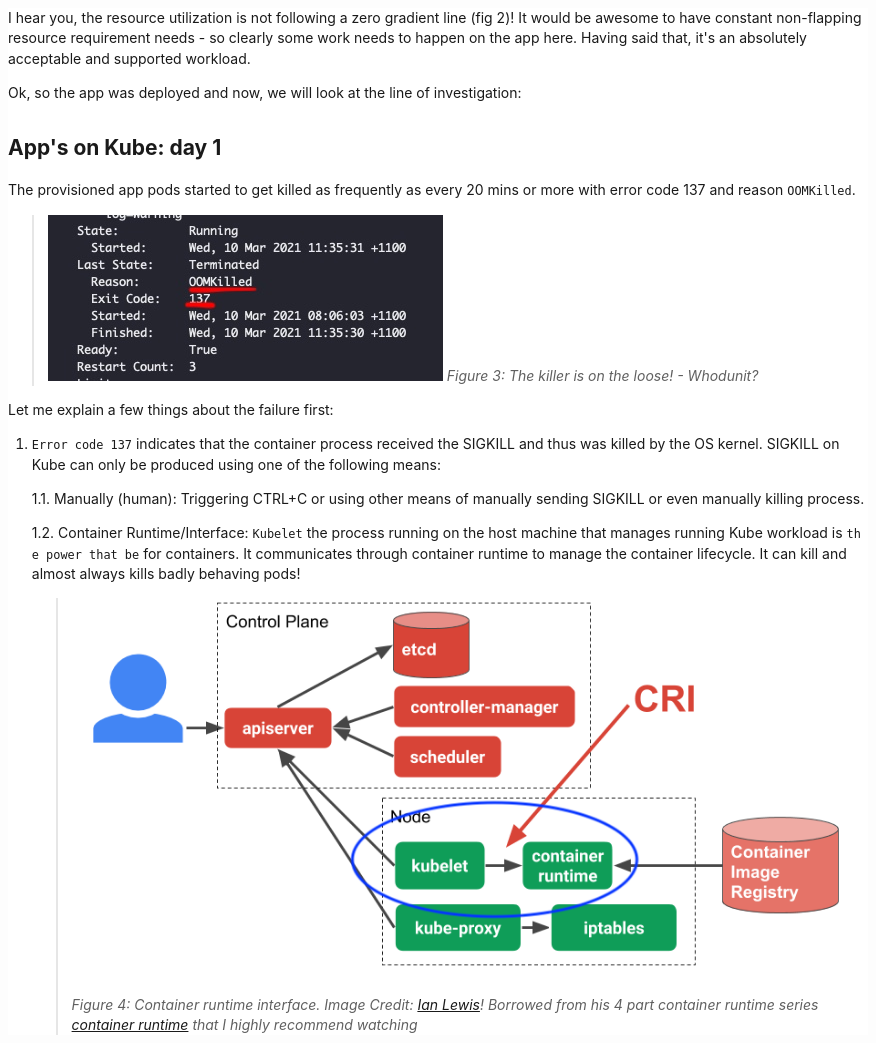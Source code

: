 I hear you, the resource utilization is not following a zero gradient line (fig 2)! 
It would be awesome to have constant non-flapping resource requirement needs - so clearly some work needs to happen on the app here. Having said that, it's an absolutely acceptable and supported workload. 

Ok, so the app was deployed and now, we will look at the line of investigation:

## App's on Kube: day 1 

The provisioned app pods started to get killed as frequently as every 20 mins or more with error code 137 and reason `OOMKilled`. 

> ![](/images/oom/Joys%20of%20being%20killed!.jpg)
*Figure 3: The killer is on the loose! - Whodunit?*


Let me explain a few things about the failure first:
1. `Error code 137` indicates that the container process received the SIGKILL and thus was killed by the OS kernel. 
    SIGKILL on Kube can only be produced using one of the following means:
    
    1.1. Manually (human): Triggering CTRL+C or using other means of manually sending SIGKILL or even manually killing process.
    
    1.2. Container Runtime/Interface: `Kubelet` the process running on the host machine that manages running Kube workload is `the power that be` for containers. 
    It communicates through container runtime to manage the container lifecycle. It can kill and almost always kills badly behaving pods!  

    > ![](/images/oom/CRI.png)
    *Figure 4: Container runtime interface. Image Credit: [Ian Lewis]! Borrowed from his 4 part container runtime series [container runtime] that I highly recommend watching*


[1]: //suneeta-mall.github.io/talks/KubernetesSydneyForum_AU_2019.html
[2]: //suneeta-mall.github.io/talks/KubeCon_US_2019.html
[numpy]: //numpy.org
[Tensorflow]: //tensorflow.org
[container runtime]: //www.ianlewis.org/en/container-runtimes-part-4-kubernetes-container-run
[Ian Lewis]: //twitter.com/IanMLewis
[container from scratch]: //www.youtube.com/watch?v=8fi7uSYlOdc
[Liz Rice]: //twitter.com/lizrice
[source]: //github.com/lizrice/containers-from-scratch/blob/master/main.go
[sysdig's]: https://sysdig.com/blog/troubleshoot-kubernetes-oom/
[line-eng-qos]: https://engineering.linecorp.com/en/blog/prometheus-container-kubernetes-cluster/
[Container Advisor]: //github.com/google/cadvisor
[cgroups]: https://man7.org/linux/man-pages/man7/cgroups.7.html
[requests and limits]: https://kubernetes.io/docs/concepts/configuration/manage-resources-containers/
[best practices resource requests and limits]: https://cloud.google.com/blog/products/containers-kubernetes/kubernetes-best-practices-resource-requests-and-limits
[problem with overcommit]: https://engineering.pivotal.io/post/virtual_memory_settings_in_linux_-_the_problem_with_overcommit/
[lwn]: https://lwn.net/Articles/590960/
[another oomkill rewrite]: https://lwn.net/Articles/391222/
[oomkill writeup]: https://lwn.net/Articles/317814/
[Docker: Up & Running]: https://www.oreilly.com/library/view/docker-up/9781492036722/
[swappiness]: https://docs.docker.com/config/containers/resource_constraints/
[kops]: https://github.com/kubernetes/kops/issues/3251
[sysctl config on pods]: https://kubernetes.io/docs/tasks/administer-cluster/sysctl-cluster/
[sysctlparameters]: https://github.com/kubernetes/kops/blob/master/docs/cluster_spec.md#sysctlparameters
[almighty pause container]: https://www.ianlewis.org/en/almighty-pause-container
[kernel.org]: https://www.kernel.org/doc/Documentation/cgroup-v1/memory.txt
[hugepages]: https://docs.openshift.com/container-platform/4.1/scalability_and_performance/what-huge-pages-do-and-how-they-are-consumed-by-apps.html
[additionaluserdata]: https://github.com/kubernetes/kops/blob/master/docs/instance_groups.md#additionaluserdata